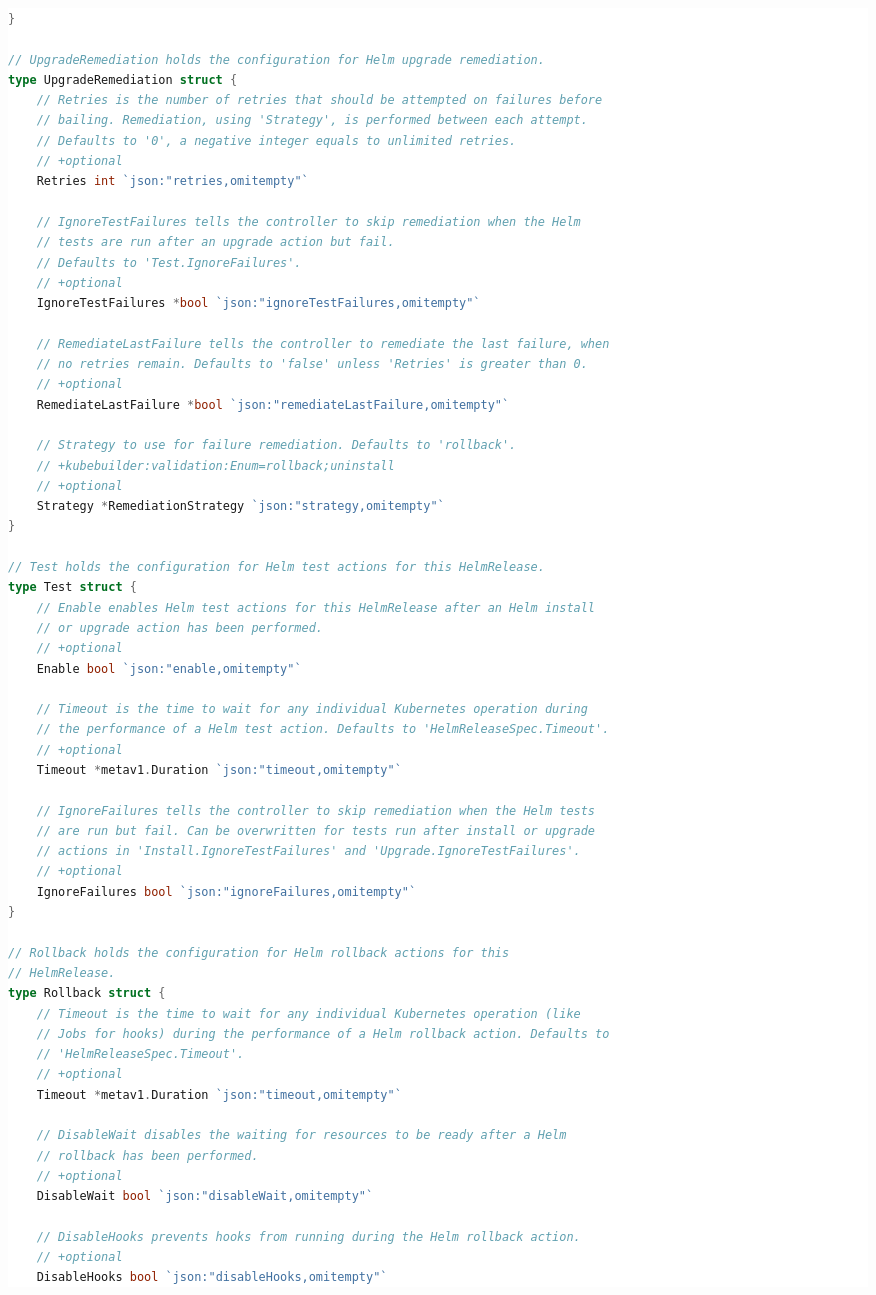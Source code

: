 ```go
}

// UpgradeRemediation holds the configuration for Helm upgrade remediation.
type UpgradeRemediation struct {
	// Retries is the number of retries that should be attempted on failures before
	// bailing. Remediation, using 'Strategy', is performed between each attempt.
	// Defaults to '0', a negative integer equals to unlimited retries.
	// +optional
	Retries int `json:"retries,omitempty"`

	// IgnoreTestFailures tells the controller to skip remediation when the Helm
	// tests are run after an upgrade action but fail.
	// Defaults to 'Test.IgnoreFailures'.
	// +optional
	IgnoreTestFailures *bool `json:"ignoreTestFailures,omitempty"`

	// RemediateLastFailure tells the controller to remediate the last failure, when
	// no retries remain. Defaults to 'false' unless 'Retries' is greater than 0.
	// +optional
	RemediateLastFailure *bool `json:"remediateLastFailure,omitempty"`

	// Strategy to use for failure remediation. Defaults to 'rollback'.
	// +kubebuilder:validation:Enum=rollback;uninstall
	// +optional
	Strategy *RemediationStrategy `json:"strategy,omitempty"`
}

// Test holds the configuration for Helm test actions for this HelmRelease.
type Test struct {
	// Enable enables Helm test actions for this HelmRelease after an Helm install
	// or upgrade action has been performed.
	// +optional
	Enable bool `json:"enable,omitempty"`

	// Timeout is the time to wait for any individual Kubernetes operation during
	// the performance of a Helm test action. Defaults to 'HelmReleaseSpec.Timeout'.
	// +optional
	Timeout *metav1.Duration `json:"timeout,omitempty"`

	// IgnoreFailures tells the controller to skip remediation when the Helm tests
	// are run but fail. Can be overwritten for tests run after install or upgrade
	// actions in 'Install.IgnoreTestFailures' and 'Upgrade.IgnoreTestFailures'.
	// +optional
	IgnoreFailures bool `json:"ignoreFailures,omitempty"`
}

// Rollback holds the configuration for Helm rollback actions for this
// HelmRelease.
type Rollback struct {
	// Timeout is the time to wait for any individual Kubernetes operation (like
	// Jobs for hooks) during the performance of a Helm rollback action. Defaults to
	// 'HelmReleaseSpec.Timeout'.
	// +optional
	Timeout *metav1.Duration `json:"timeout,omitempty"`

	// DisableWait disables the waiting for resources to be ready after a Helm
	// rollback has been performed.
	// +optional
	DisableWait bool `json:"disableWait,omitempty"`

	// DisableHooks prevents hooks from running during the Helm rollback action.
	// +optional
	DisableHooks bool `json:"disableHooks,omitempty"`
```